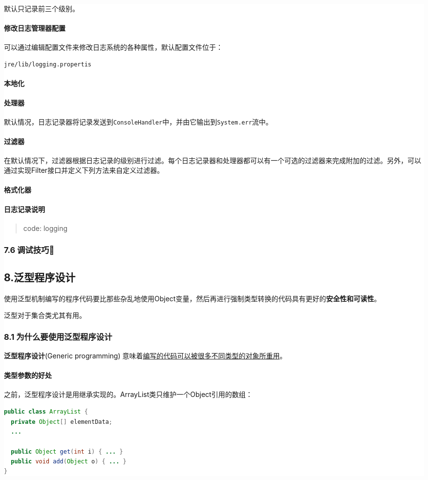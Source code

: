 默认只记录前三个级别。



#### 修改日志管理器配置

可以通过编辑配置文件来修改日志系统的各种属性，默认配置文件位于：

```
jre/lib/logging.propertis
```



#### 本地化



#### 处理器

默认情况，日志记录器将记录发送到`ConsoleHandler`中，并由它输出到`System.err`流中。



#### 过滤器

在默认情况下，过滤器根据日志记录的级别进行过滤。每个日志记录器和处理器都可以有一个可选的过滤器来完成附加的过滤。另外，可以通过实现Filter接口并定义下列方法来自定义过滤器。



#### 格式化器



#### 日志记录说明



> code: logging

### 7.6 调试技巧🔖



## 8.泛型程序设计

使用泛型机制编写的程序代码要比那些杂乱地使用Object变量，然后再进行强制类型转换的代码具有更好的**安全性和可读性**。

泛型对于集合类尤其有用。



### 8.1 为什么要使用泛型程序设计

**泛型程序设计**(Generic programming) 意味着<u>编写的代码可以被很多不同类型的对象所重用</u>。

#### 类型参数的好处

之前，泛型程序设计是用继承实现的。ArrayList类只维护一个Object引用的数组：

```java
public class ArrayList {
  private Object[] elementData;
  ...
  
  public Object get(int i) { ... }
  public void add(Object o) { ... }
}
```
